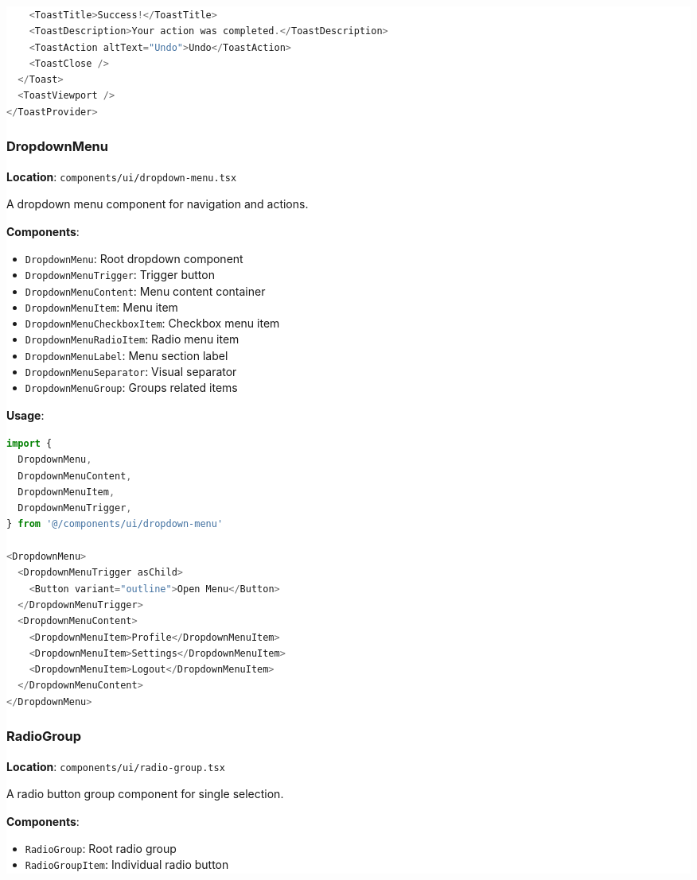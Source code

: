 ```typescript
    <ToastTitle>Success!</ToastTitle>
    <ToastDescription>Your action was completed.</ToastDescription>
    <ToastAction altText="Undo">Undo</ToastAction>
    <ToastClose />
  </Toast>
  <ToastViewport />
</ToastProvider>
```

### DropdownMenu

**Location**: `components/ui/dropdown-menu.tsx`

A dropdown menu component for navigation and actions.

**Components**:
- `DropdownMenu`: Root dropdown component
- `DropdownMenuTrigger`: Trigger button
- `DropdownMenuContent`: Menu content container
- `DropdownMenuItem`: Menu item
- `DropdownMenuCheckboxItem`: Checkbox menu item
- `DropdownMenuRadioItem`: Radio menu item
- `DropdownMenuLabel`: Menu section label
- `DropdownMenuSeparator`: Visual separator
- `DropdownMenuGroup`: Groups related items

**Usage**:
```typescript
import {
  DropdownMenu,
  DropdownMenuContent,
  DropdownMenuItem,
  DropdownMenuTrigger,
} from '@/components/ui/dropdown-menu'

<DropdownMenu>
  <DropdownMenuTrigger asChild>
    <Button variant="outline">Open Menu</Button>
  </DropdownMenuTrigger>
  <DropdownMenuContent>
    <DropdownMenuItem>Profile</DropdownMenuItem>
    <DropdownMenuItem>Settings</DropdownMenuItem>
    <DropdownMenuItem>Logout</DropdownMenuItem>
  </DropdownMenuContent>
</DropdownMenu>
```

### RadioGroup

**Location**: `components/ui/radio-group.tsx`

A radio button group component for single selection.

**Components**:
- `RadioGroup`: Root radio group
- `RadioGroupItem`: Individual radio button
